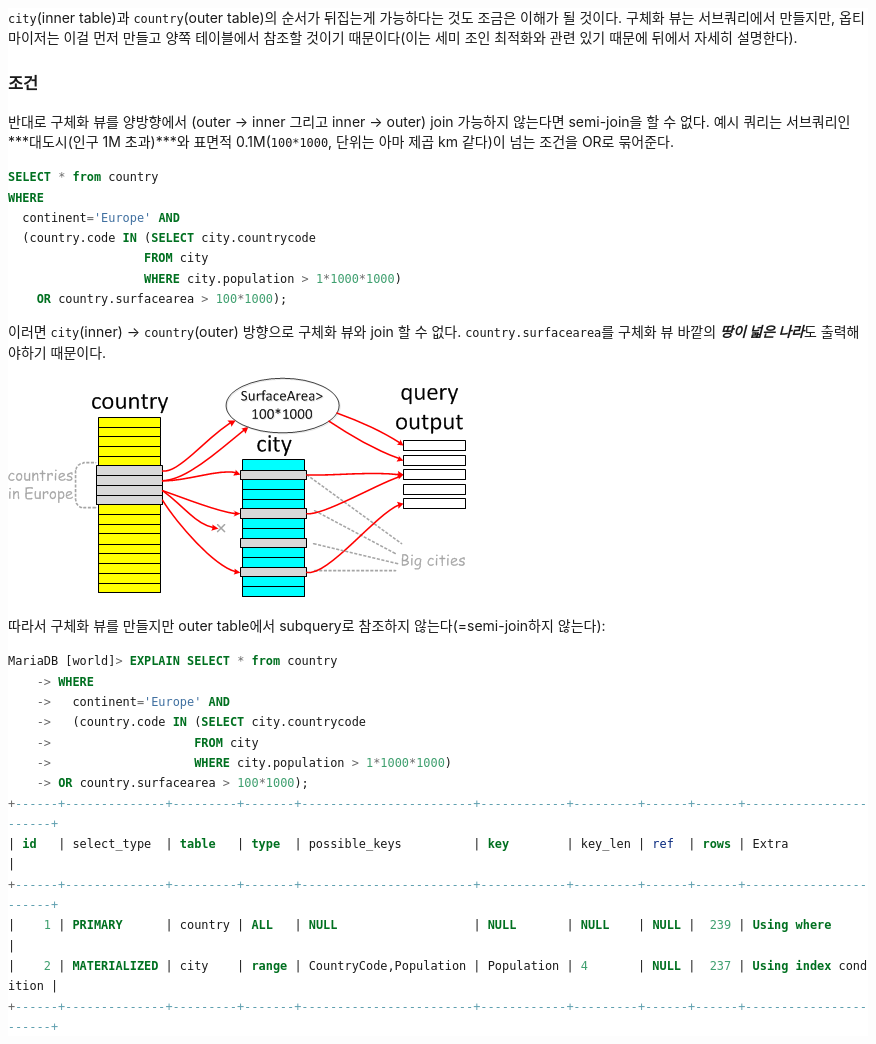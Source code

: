 `city`(inner table)과 `country`(outer table)의 순서가 뒤집는게 가능하다는 것도 조금은 이해가 될 것이다. 구체화 뷰는 서브쿼리에서 만들지만, 옵티마이저는 이걸 먼저 만들고 양쪽 테이블에서 참조할 것이기 때문이다(이는 세미 조인 최적화와 관련 있기 때문에 뒤에서 자세히 설명한다).

### 조건
반대로 구체화 뷰를 양방향에서 (outer -> inner 그리고 inner -> outer) join 가능하지 않는다면 semi-join을 할 수 없다. 예시 쿼리는 서브쿼리인 ***대도시(인구 1M 초과)***와 표면적 0.1M(`100*1000`, 단위는 아마 제곱 km 같다)이 넘는 조건을 OR로 묶어준다.

```sql
SELECT * from country 
WHERE
  continent='Europe' AND
  (country.code IN (SELECT city.countrycode
                   FROM city 
                   WHERE city.population > 1*1000*1000)
	OR country.surfacearea > 100*1000);
```

이러면 `city`(inner) -> `country`(outer) 방향으로 구체화 뷰와 join 할 수 없다. `country.surfacearea`를 구체화 뷰 바깥의 ***땅이 넓은 나라***도 출력해야하기 때문이다.

![4](/images/mariadb-semi-join/4.png)

따라서 구체화 뷰를 만들지만 outer table에서 subquery로 참조하지 않는다(=semi-join하지 않는다):
```sql
MariaDB [world]> EXPLAIN SELECT * from country 
    -> WHERE
    ->   continent='Europe' AND
    ->   (country.code IN (SELECT city.countrycode
    ->                    FROM city 
    ->                    WHERE city.population > 1*1000*1000)
    -> OR country.surfacearea > 100*1000);
+------+--------------+---------+-------+------------------------+------------+---------+------+------+-----------------------+
| id   | select_type  | table   | type  | possible_keys          | key        | key_len | ref  | rows | Extra                 |
+------+--------------+---------+-------+------------------------+------------+---------+------+------+-----------------------+
|    1 | PRIMARY      | country | ALL   | NULL                   | NULL       | NULL    | NULL |  239 | Using where           |
|    2 | MATERIALIZED | city    | range | CountryCode,Population | Population | 4       | NULL |  237 | Using index condition |
+------+--------------+---------+-------+------------------------+------------+---------+------+------+-----------------------+
```
